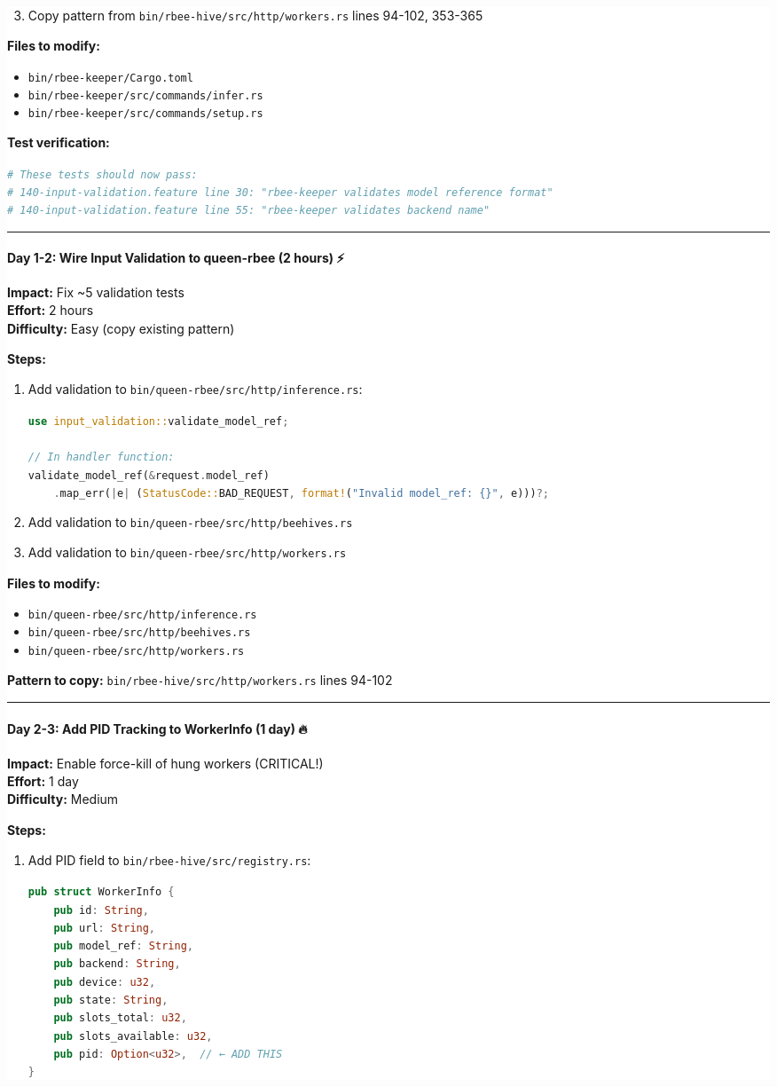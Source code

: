 3. Copy pattern from `bin/rbee-hive/src/http/workers.rs` lines 94-102, 353-365

**Files to modify:**
- `bin/rbee-keeper/Cargo.toml`
- `bin/rbee-keeper/src/commands/infer.rs`
- `bin/rbee-keeper/src/commands/setup.rs`

**Test verification:**
```bash
# These tests should now pass:
# 140-input-validation.feature line 30: "rbee-keeper validates model reference format"
# 140-input-validation.feature line 55: "rbee-keeper validates backend name"
```

---

#### Day 1-2: Wire Input Validation to queen-rbee (2 hours) ⚡
**Impact:** Fix ~5 validation tests  
**Effort:** 2 hours  
**Difficulty:** Easy (copy existing pattern)

**Steps:**
1. Add validation to `bin/queen-rbee/src/http/inference.rs`:
   ```rust
   use input_validation::validate_model_ref;
   
   // In handler function:
   validate_model_ref(&request.model_ref)
       .map_err(|e| (StatusCode::BAD_REQUEST, format!("Invalid model_ref: {}", e)))?;
   ```

2. Add validation to `bin/queen-rbee/src/http/beehives.rs`
3. Add validation to `bin/queen-rbee/src/http/workers.rs`

**Files to modify:**
- `bin/queen-rbee/src/http/inference.rs`
- `bin/queen-rbee/src/http/beehives.rs`
- `bin/queen-rbee/src/http/workers.rs`

**Pattern to copy:** `bin/rbee-hive/src/http/workers.rs` lines 94-102

---

#### Day 2-3: Add PID Tracking to WorkerInfo (1 day) 🔥
**Impact:** Enable force-kill of hung workers (CRITICAL!)  
**Effort:** 1 day  
**Difficulty:** Medium

**Steps:**
1. Add PID field to `bin/rbee-hive/src/registry.rs`:
   ```rust
   pub struct WorkerInfo {
       pub id: String,
       pub url: String,
       pub model_ref: String,
       pub backend: String,
       pub device: u32,
       pub state: String,
       pub slots_total: u32,
       pub slots_available: u32,
       pub pid: Option<u32>,  // ← ADD THIS
   }
   ```
